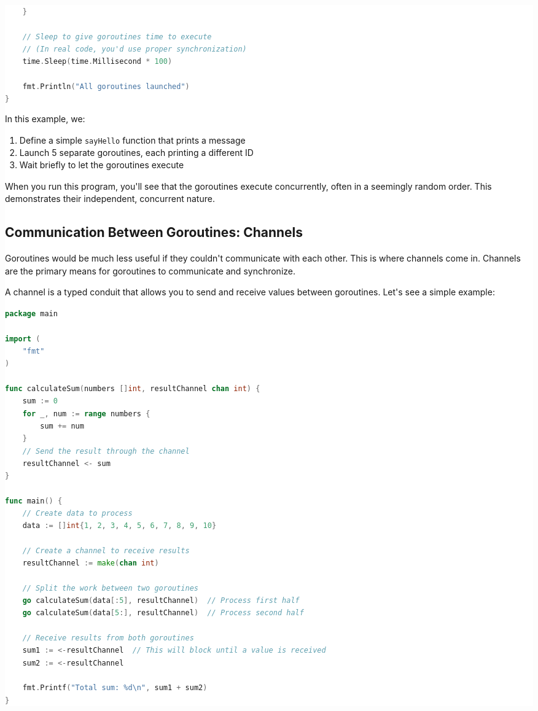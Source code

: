 ```go
    }
  
    // Sleep to give goroutines time to execute
    // (In real code, you'd use proper synchronization)
    time.Sleep(time.Millisecond * 100)
  
    fmt.Println("All goroutines launched")
}
```

In this example, we:

1. Define a simple `sayHello` function that prints a message
2. Launch 5 separate goroutines, each printing a different ID
3. Wait briefly to let the goroutines execute

When you run this program, you'll see that the goroutines execute concurrently, often in a seemingly random order. This demonstrates their independent, concurrent nature.

## Communication Between Goroutines: Channels

Goroutines would be much less useful if they couldn't communicate with each other. This is where channels come in. Channels are the primary means for goroutines to communicate and synchronize.

A channel is a typed conduit that allows you to send and receive values between goroutines. Let's see a simple example:

```go
package main

import (
    "fmt"
)

func calculateSum(numbers []int, resultChannel chan int) {
    sum := 0
    for _, num := range numbers {
        sum += num
    }
    // Send the result through the channel
    resultChannel <- sum
}

func main() {
    // Create data to process
    data := []int{1, 2, 3, 4, 5, 6, 7, 8, 9, 10}
  
    // Create a channel to receive results
    resultChannel := make(chan int)
  
    // Split the work between two goroutines
    go calculateSum(data[:5], resultChannel)  // Process first half
    go calculateSum(data[5:], resultChannel)  // Process second half
  
    // Receive results from both goroutines
    sum1 := <-resultChannel  // This will block until a value is received
    sum2 := <-resultChannel
  
    fmt.Printf("Total sum: %d\n", sum1 + sum2)
}
```
